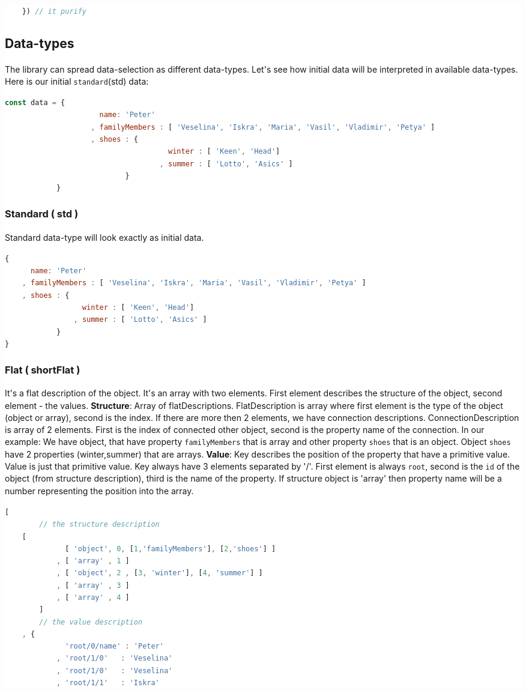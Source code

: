```js
    }) // it purify
```


## Data-types

The library can spread data-selection as different data-types. Let's see how initial data will be interpreted in available data-types. Here is our initial `standard`(std) data:
```js
const data = {
                      name: 'Peter'
                    , familyMembers : [ 'Veselina', 'Iskra', 'Maria', 'Vasil', 'Vladimir', 'Petya' ]
                    , shoes : {
                                      winter : [ 'Keen', 'Head']
                                    , summer : [ 'Lotto', 'Asics' ]
                            }
            }
```

### Standard ( std )
Standard data-type will look exactly as initial data.
```js
{
      name: 'Peter'
    , familyMembers : [ 'Veselina', 'Iskra', 'Maria', 'Vasil', 'Vladimir', 'Petya' ]
    , shoes : {
                  winter : [ 'Keen', 'Head']
                , summer : [ 'Lotto', 'Asics' ]
            }
}
```


### Flat ( shortFlat )
It's a flat description of the object. It's an array with two elements. First element describes the structure of the object, second element - the values.
**Structure**: Array of flatDescriptions. FlatDescription is array where first element is the type of the object (object or array), second is the index. If there are  more then 2 elements, we have connection descriptions. ConnectionDescription is array of 2 elements. First is the index of connected other object, second is the property name of the connection. 
 In our example: We have object, that have property `familyMembers` that is array and other property `shoes` that is an object. Object `shoes` have 2 properties (winter,summer) that are arrays.
 **Value**: Key describes the position of the property that have a primitive value. Value is just that primitive value. Key always have 3 elements separated by '/'. First element is always `root`, second is the `id` of the object (from structure description), third is the name of the property. If structure object is 'array' then property name will be a number representing the position into the array.
```js
[
        // the structure description
    [
              [ 'object', 0, [1,'familyMembers'], [2,'shoes'] ]
            , [ 'array' , 1 ]
            , [ 'object', 2 , [3, 'winter'], [4, 'summer'] ]
            , [ 'array' , 3 ]
            , [ 'array' , 4 ]
        ]
        // the value description
    , {
              'root/0/name' : 'Peter'
            , 'root/1/0'   : 'Veselina'
            , 'root/1/0'   : 'Veselina'
            , 'root/1/1'   : 'Iskra'
```